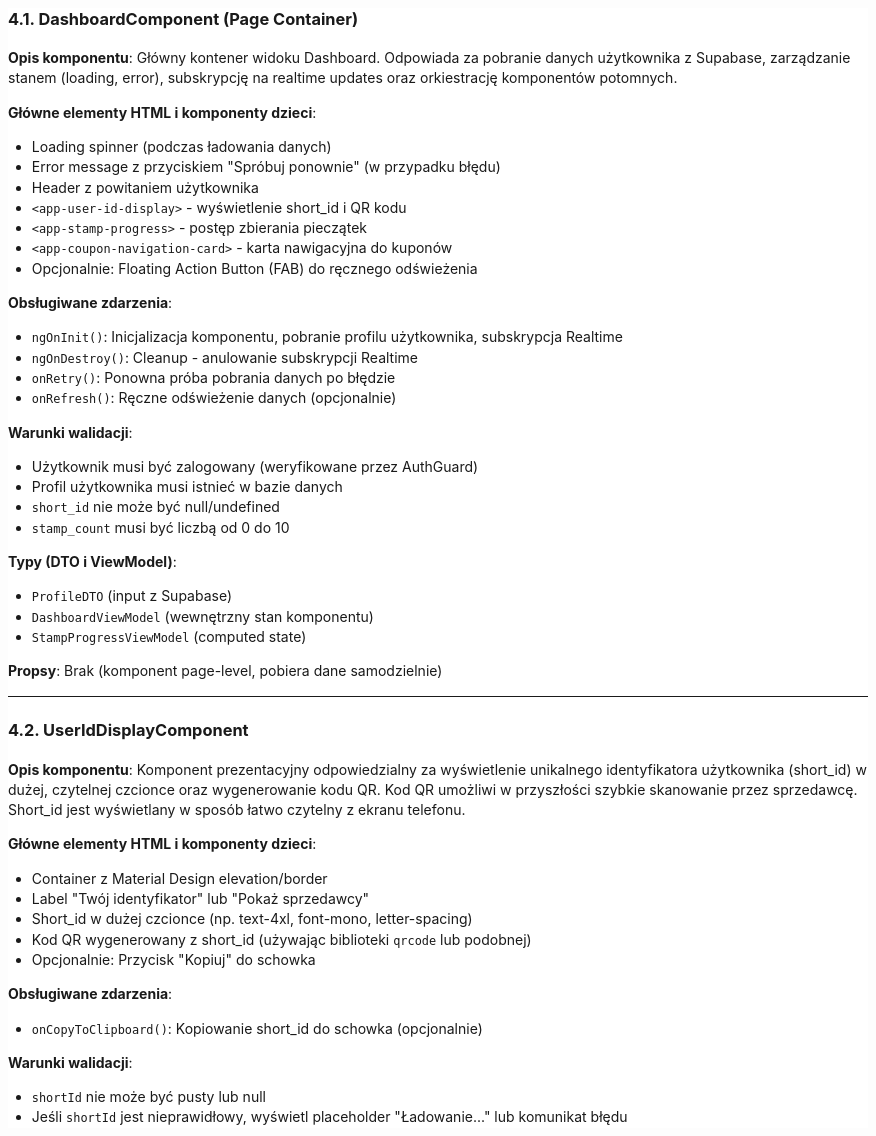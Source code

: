 ### 4.1. DashboardComponent (Page Container)

**Opis komponentu**: Główny kontener widoku Dashboard. Odpowiada za pobranie danych użytkownika z Supabase, zarządzanie stanem (loading, error), subskrypcję na realtime updates oraz orkiestrację komponentów potomnych.

**Główne elementy HTML i komponenty dzieci**:
- Loading spinner (podczas ładowania danych)
- Error message z przyciskiem "Spróbuj ponownie" (w przypadku błędu)
- Header z powitaniem użytkownika
- `<app-user-id-display>` - wyświetlenie short_id i QR kodu
- `<app-stamp-progress>` - postęp zbierania pieczątek
- `<app-coupon-navigation-card>` - karta nawigacyjna do kuponów
- Opcjonalnie: Floating Action Button (FAB) do ręcznego odświeżenia

**Obsługiwane zdarzenia**:
- `ngOnInit()`: Inicjalizacja komponentu, pobranie profilu użytkownika, subskrypcja Realtime
- `ngOnDestroy()`: Cleanup - anulowanie subskrypcji Realtime
- `onRetry()`: Ponowna próba pobrania danych po błędzie
- `onRefresh()`: Ręczne odświeżenie danych (opcjonalnie)

**Warunki walidacji**:
- Użytkownik musi być zalogowany (weryfikowane przez AuthGuard)
- Profil użytkownika musi istnieć w bazie danych
- `short_id` nie może być null/undefined
- `stamp_count` musi być liczbą od 0 do 10

**Typy (DTO i ViewModel)**:
- `ProfileDTO` (input z Supabase)
- `DashboardViewModel` (wewnętrzny stan komponentu)
- `StampProgressViewModel` (computed state)

**Propsy**: Brak (komponent page-level, pobiera dane samodzielnie)

---

### 4.2. UserIdDisplayComponent

**Opis komponentu**: Komponent prezentacyjny odpowiedzialny za wyświetlenie unikalnego identyfikatora użytkownika (short_id) w dużej, czytelnej czcionce oraz wygenerowanie kodu QR. Kod QR umożliwi w przyszłości szybkie skanowanie przez sprzedawcę. Short_id jest wyświetlany w sposób łatwo czytelny z ekranu telefonu.

**Główne elementy HTML i komponenty dzieci**:
- Container z Material Design elevation/border
- Label "Twój identyfikator" lub "Pokaż sprzedawcy"
- Short_id w dużej czcionce (np. text-4xl, font-mono, letter-spacing)
- Kod QR wygenerowany z short_id (używając biblioteki `qrcode` lub podobnej)
- Opcjonalnie: Przycisk "Kopiuj" do schowka

**Obsługiwane zdarzenia**:
- `onCopyToClipboard()`: Kopiowanie short_id do schowka (opcjonalnie)

**Warunki walidacji**:
- `shortId` nie może być pusty lub null
- Jeśli `shortId` jest nieprawidłowy, wyświetl placeholder "Ładowanie..." lub komunikat błędu
